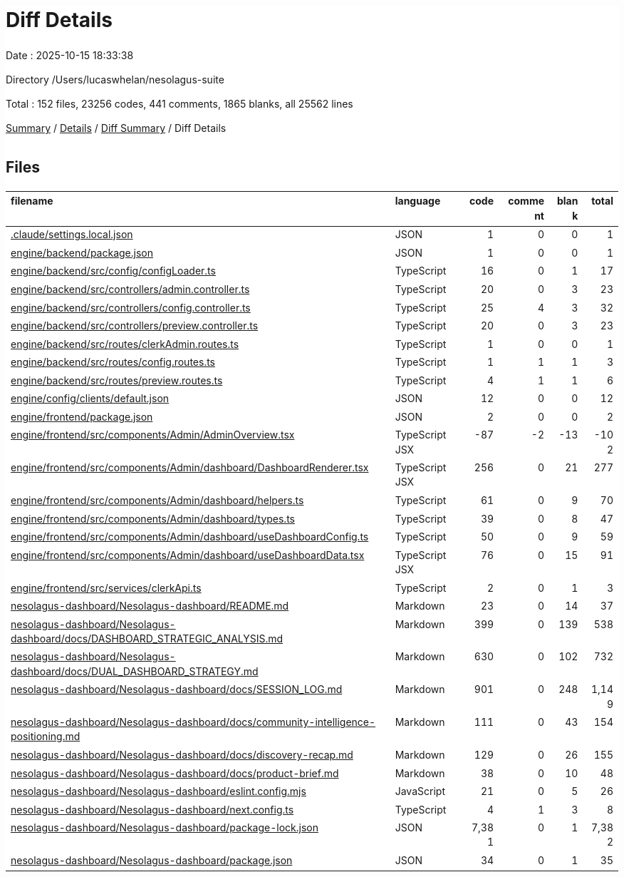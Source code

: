 # Diff Details

Date : 2025-10-15 18:33:38

Directory /Users/lucaswhelan/nesolagus-suite

Total : 152 files,  23256 codes, 441 comments, 1865 blanks, all 25562 lines

[Summary](results.md) / [Details](details.md) / [Diff Summary](diff.md) / Diff Details

## Files
| filename | language | code | comment | blank | total |
| :--- | :--- | ---: | ---: | ---: | ---: |
| [.claude/settings.local.json](/.claude/settings.local.json) | JSON | 1 | 0 | 0 | 1 |
| [engine/backend/package.json](/engine/backend/package.json) | JSON | 1 | 0 | 0 | 1 |
| [engine/backend/src/config/configLoader.ts](/engine/backend/src/config/configLoader.ts) | TypeScript | 16 | 0 | 1 | 17 |
| [engine/backend/src/controllers/admin.controller.ts](/engine/backend/src/controllers/admin.controller.ts) | TypeScript | 20 | 0 | 3 | 23 |
| [engine/backend/src/controllers/config.controller.ts](/engine/backend/src/controllers/config.controller.ts) | TypeScript | 25 | 4 | 3 | 32 |
| [engine/backend/src/controllers/preview.controller.ts](/engine/backend/src/controllers/preview.controller.ts) | TypeScript | 20 | 0 | 3 | 23 |
| [engine/backend/src/routes/clerkAdmin.routes.ts](/engine/backend/src/routes/clerkAdmin.routes.ts) | TypeScript | 1 | 0 | 0 | 1 |
| [engine/backend/src/routes/config.routes.ts](/engine/backend/src/routes/config.routes.ts) | TypeScript | 1 | 1 | 1 | 3 |
| [engine/backend/src/routes/preview.routes.ts](/engine/backend/src/routes/preview.routes.ts) | TypeScript | 4 | 1 | 1 | 6 |
| [engine/config/clients/default.json](/engine/config/clients/default.json) | JSON | 12 | 0 | 0 | 12 |
| [engine/frontend/package.json](/engine/frontend/package.json) | JSON | 2 | 0 | 0 | 2 |
| [engine/frontend/src/components/Admin/AdminOverview.tsx](/engine/frontend/src/components/Admin/AdminOverview.tsx) | TypeScript JSX | -87 | -2 | -13 | -102 |
| [engine/frontend/src/components/Admin/dashboard/DashboardRenderer.tsx](/engine/frontend/src/components/Admin/dashboard/DashboardRenderer.tsx) | TypeScript JSX | 256 | 0 | 21 | 277 |
| [engine/frontend/src/components/Admin/dashboard/helpers.ts](/engine/frontend/src/components/Admin/dashboard/helpers.ts) | TypeScript | 61 | 0 | 9 | 70 |
| [engine/frontend/src/components/Admin/dashboard/types.ts](/engine/frontend/src/components/Admin/dashboard/types.ts) | TypeScript | 39 | 0 | 8 | 47 |
| [engine/frontend/src/components/Admin/dashboard/useDashboardConfig.ts](/engine/frontend/src/components/Admin/dashboard/useDashboardConfig.ts) | TypeScript | 50 | 0 | 9 | 59 |
| [engine/frontend/src/components/Admin/dashboard/useDashboardData.tsx](/engine/frontend/src/components/Admin/dashboard/useDashboardData.tsx) | TypeScript JSX | 76 | 0 | 15 | 91 |
| [engine/frontend/src/services/clerkApi.ts](/engine/frontend/src/services/clerkApi.ts) | TypeScript | 2 | 0 | 1 | 3 |
| [nesolagus-dashboard/Nesolagus-dashboard/README.md](/nesolagus-dashboard/Nesolagus-dashboard/README.md) | Markdown | 23 | 0 | 14 | 37 |
| [nesolagus-dashboard/Nesolagus-dashboard/docs/DASHBOARD\_STRATEGIC\_ANALYSIS.md](/nesolagus-dashboard/Nesolagus-dashboard/docs/DASHBOARD_STRATEGIC_ANALYSIS.md) | Markdown | 399 | 0 | 139 | 538 |
| [nesolagus-dashboard/Nesolagus-dashboard/docs/DUAL\_DASHBOARD\_STRATEGY.md](/nesolagus-dashboard/Nesolagus-dashboard/docs/DUAL_DASHBOARD_STRATEGY.md) | Markdown | 630 | 0 | 102 | 732 |
| [nesolagus-dashboard/Nesolagus-dashboard/docs/SESSION\_LOG.md](/nesolagus-dashboard/Nesolagus-dashboard/docs/SESSION_LOG.md) | Markdown | 901 | 0 | 248 | 1,149 |
| [nesolagus-dashboard/Nesolagus-dashboard/docs/community-intelligence-positioning.md](/nesolagus-dashboard/Nesolagus-dashboard/docs/community-intelligence-positioning.md) | Markdown | 111 | 0 | 43 | 154 |
| [nesolagus-dashboard/Nesolagus-dashboard/docs/discovery-recap.md](/nesolagus-dashboard/Nesolagus-dashboard/docs/discovery-recap.md) | Markdown | 129 | 0 | 26 | 155 |
| [nesolagus-dashboard/Nesolagus-dashboard/docs/product-brief.md](/nesolagus-dashboard/Nesolagus-dashboard/docs/product-brief.md) | Markdown | 38 | 0 | 10 | 48 |
| [nesolagus-dashboard/Nesolagus-dashboard/eslint.config.mjs](/nesolagus-dashboard/Nesolagus-dashboard/eslint.config.mjs) | JavaScript | 21 | 0 | 5 | 26 |
| [nesolagus-dashboard/Nesolagus-dashboard/next.config.ts](/nesolagus-dashboard/Nesolagus-dashboard/next.config.ts) | TypeScript | 4 | 1 | 3 | 8 |
| [nesolagus-dashboard/Nesolagus-dashboard/package-lock.json](/nesolagus-dashboard/Nesolagus-dashboard/package-lock.json) | JSON | 7,381 | 0 | 1 | 7,382 |
| [nesolagus-dashboard/Nesolagus-dashboard/package.json](/nesolagus-dashboard/Nesolagus-dashboard/package.json) | JSON | 34 | 0 | 1 | 35 |